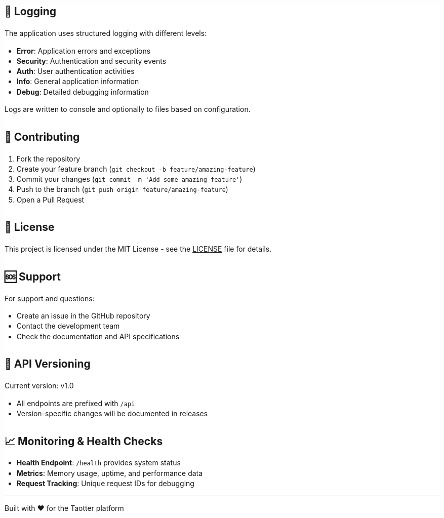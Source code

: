 ## 📝 Logging

The application uses structured logging with different levels:

- **Error**: Application errors and exceptions
- **Security**: Authentication and security events
- **Auth**: User authentication activities
- **Info**: General application information
- **Debug**: Detailed debugging information

Logs are written to console and optionally to files based on configuration.

## 🤝 Contributing

1. Fork the repository
2. Create your feature branch (`git checkout -b feature/amazing-feature`)
3. Commit your changes (`git commit -m 'Add some amazing feature'`)
4. Push to the branch (`git push origin feature/amazing-feature`)
5. Open a Pull Request

## 📄 License

This project is licensed under the MIT License - see the [LICENSE](LICENSE) file for details.

## 🆘 Support

For support and questions:

- Create an issue in the GitHub repository
- Contact the development team
- Check the documentation and API specifications

## 🔄 API Versioning

Current version: v1.0

- All endpoints are prefixed with `/api`
- Version-specific changes will be documented in releases

## 📈 Monitoring & Health Checks

- **Health Endpoint**: `/health` provides system status
- **Metrics**: Memory usage, uptime, and performance data
- **Request Tracking**: Unique request IDs for debugging

---

Built with ❤️ for the Taotter platform
